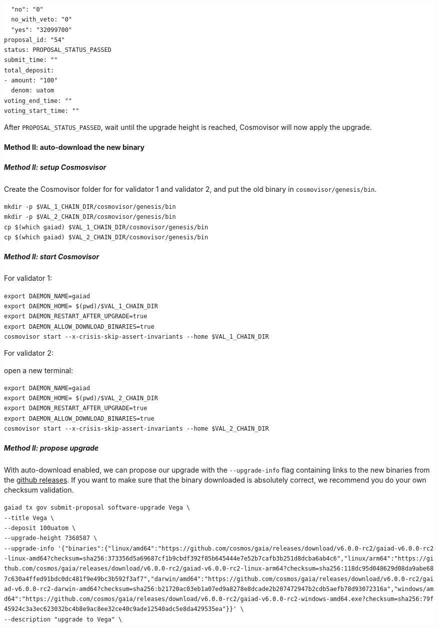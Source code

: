 ```shell
  "no": "0"
  no_with_veto: "0"
  "yes": "32099700"
proposal_id: "54"
status: PROPOSAL_STATUS_PASSED
submit_time: ""
total_deposit:
- amount: "100"
  denom: uatom
voting_end_time: ""
voting_start_time: ""
```
After `PROPOSAL_STATUS_PASSED`, wait until the upgrade height is reached, Cosmovisor will now apply the upgrade.

#### Method II: auto-download the new binary
##### Method II: setup Cosmosvisor

Create the Cosmovisor folder for for validator 1 and validator 2, and put the old binary in `cosmovisor/genesis/bin`.
```shell
mkdir -p $VAL_1_CHAIN_DIR/cosmovisor/genesis/bin
mkdir -p $VAL_2_CHAIN_DIR/cosmovisor/genesis/bin
cp $(which gaiad) $VAL_1_CHAIN_DIR/cosmovisor/genesis/bin
cp $(which gaiad) $VAL_2_CHAIN_DIR/cosmovisor/genesis/bin
```
##### Method II: start Cosmovisor
For validator 1:
```shell
export DAEMON_NAME=gaiad
export DAEMON_HOME= $(pwd)/$VAL_1_CHAIN_DIR
export DAEMON_RESTART_AFTER_UPGRADE=true
export DAEMON_ALLOW_DOWNLOAD_BINARIES=true
cosmovisor start --x-crisis-skip-assert-invariants --home $VAL_1_CHAIN_DIR
```
For validator 2:

open a new terminal:
```shell
export DAEMON_NAME=gaiad
export DAEMON_HOME= $(pwd)/$VAL_2_CHAIN_DIR
export DAEMON_RESTART_AFTER_UPGRADE=true
export DAEMON_ALLOW_DOWNLOAD_BINARIES=true
cosmovisor start --x-crisis-skip-assert-invariants --home $VAL_2_CHAIN_DIR
```
##### Method II: propose upgrade
With auto-download enabled, we can propose our upgrade with the `--upgrade-info` flag containing links to the new binaries from the [github releases](https://github.com/cosmos/gaia/releases). If you want to make sure that the binary downloaded is absolutely correct, we recommend you do your own checksum validation.
```shell
gaiad tx gov submit-proposal software-upgrade Vega \
--title Vega \
--deposit 100uatom \
--upgrade-height 7368587 \
--upgrade-info '{"binaries":{"linux/amd64":"https://github.com/cosmos/gaia/releases/download/v6.0.0-rc2/gaiad-v6.0.0-rc2-linux-amd64?checksum=sha256:373356d5a69687cf1b9cbdf392f85b645444e7e52b7cafb3b251d8dcba6ab4c6","linux/arm64":"https://github.com/cosmos/gaia/releases/download/v6.0.0-rc2/gaiad-v6.0.0-rc2-linux-arm64?checksum=sha256:118dc95d048629d08da9abe687c630a4ffed91bdc0dc481f9e49bc3b592f3af7","darwin/amd64":"https://github.com/cosmos/gaia/releases/download/v6.0.0-rc2/gaiad-v6.0.0-rc2-darwin-amd64?checksum=sha256:b21720ac03eb1a07ed9a8278e8dcade2b207472947b2cdb5aefb78d93072316a","windows/amd64":"https://github.com/cosmos/gaia/releases/download/v6.0.0-rc2/gaiad-v6.0.0-rc2-windows-amd64.exe?checksum=sha256:79f45924c3a3ec623032bc4b8e9ac8ee32ce40c9ade12540adc5e8da429535ea"}}' \
--description "upgrade to Vega" \
```